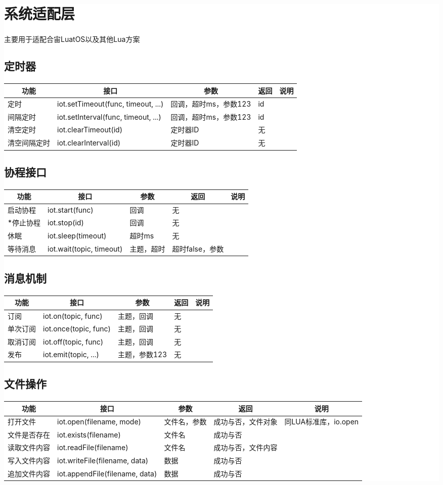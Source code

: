 # 系统适配层

主要用于适配合宙LuatOS以及其他Lua方案

## 定时器

|功能|接口|参数|返回|说明|
|----|----|----|----|----|
|定时| iot.setTimeout(func, timeout, ...) | 回调，超时ms，参数123 | id ||
|间隔定时| iot.setInterval(func, timeout, ...) | 回调，超时ms，参数123 | id ||
|清空定时| iot.clearTimeout(id) | 定时器ID | 无 ||
|清空间隔定时| iot.clearInterval(id) | 定时器ID | 无 ||

## 协程接口

|功能|接口|参数|返回|说明|
|----|----|----|----|----|
|启动协程| iot.start(func) | 回调 | 无 ||
|*停止协程| iot.stop(id) | 回调 | 无 | |
|休眠| iot.sleep(timeout) | 超时ms | 无 ||
|等待消息| iot.wait(topic, timeout) | 主题，超时 | 超时false，参数 ||

## 消息机制

|功能|接口|参数|返回|说明|
|----|----|----|----|----|
|订阅| iot.on(topic, func) | 主题，回调| 无 ||
|单次订阅| iot.once(topic, func) | 主题，回调| 无 ||
|取消订阅| iot.off(topic, func) | 主题，回调| 无 ||
|发布| iot.emit(topic, ...) | 主题，参数123| 无 ||

## 文件操作

|功能|接口|参数|返回|说明|
|----|----|----|----|----|
|打开文件| iot.open(filename, mode) | 文件名，参数 | 成功与否，文件对象 | 同LUA标准库，io.open |
|文件是否存在| iot.exists(filename) | 文件名 | 成功与否 ||
|读取文件内容| iot.readFile(filename) | 文件名 | 成功与否，文件内容 ||
|写入文件内容| iot.writeFile(filename, data) | 数据 | 成功与否 ||
|追加文件内容| iot.appendFile(filename, data) | 数据 | 成功与否 ||
